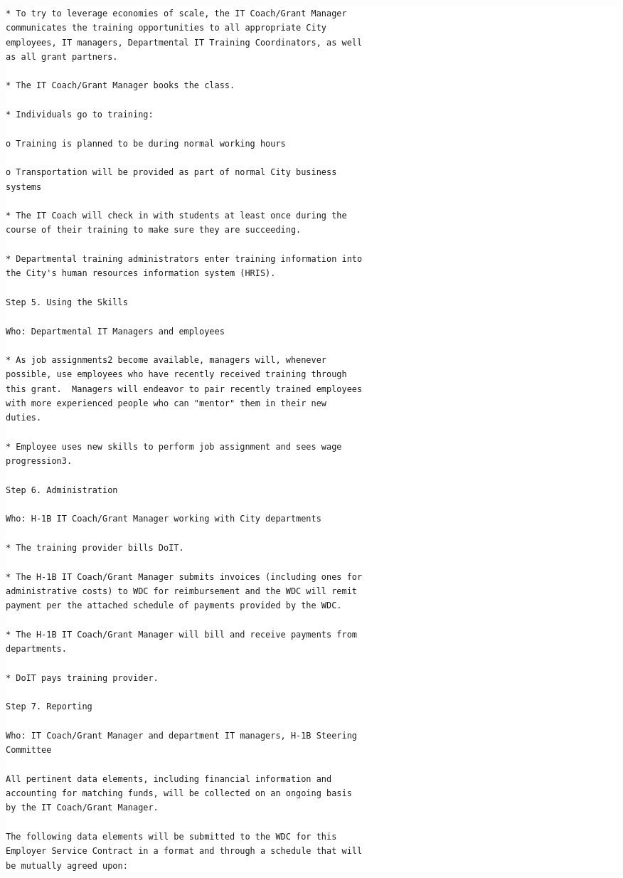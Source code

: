     * To try to leverage economies of scale, the IT Coach/Grant Manager  
    communicates the training opportunities to all appropriate City  
    employees, IT managers, Departmental IT Training Coordinators, as well  
    as all grant partners.  
  
    * The IT Coach/Grant Manager books the class.  
  
    * Individuals go to training:  
  
    o Training is planned to be during normal working hours  
  
    o Transportation will be provided as part of normal City business  
    systems  
  
    * The IT Coach will check in with students at least once during the  
    course of their training to make sure they are succeeding.  
  
    * Departmental training administrators enter training information into  
    the City's human resources information system (HRIS).  
  
    Step 5. Using the Skills  
  
    Who: Departmental IT Managers and employees  
  
    * As job assignments2 become available, managers will, whenever  
    possible, use employees who have recently received training through  
    this grant.  Managers will endeavor to pair recently trained employees  
    with more experienced people who can "mentor" them in their new  
    duties.  
  
    * Employee uses new skills to perform job assignment and sees wage  
    progression3.  
  
    Step 6. Administration  
  
    Who: H-1B IT Coach/Grant Manager working with City departments  
  
    * The training provider bills DoIT.  
  
    * The H-1B IT Coach/Grant Manager submits invoices (including ones for  
    administrative costs) to WDC for reimbursement and the WDC will remit  
    payment per the attached schedule of payments provided by the WDC.  
  
    * The H-1B IT Coach/Grant Manager will bill and receive payments from  
    departments.  
  
    * DoIT pays training provider.  
  
    Step 7. Reporting  
  
    Who: IT Coach/Grant Manager and department IT managers, H-1B Steering  
    Committee  
  
    All pertinent data elements, including financial information and  
    accounting for matching funds, will be collected on an ongoing basis  
    by the IT Coach/Grant Manager.  
  
    The following data elements will be submitted to the WDC for this  
    Employer Service Contract in a format and through a schedule that will  
    be mutually agreed upon:  
  